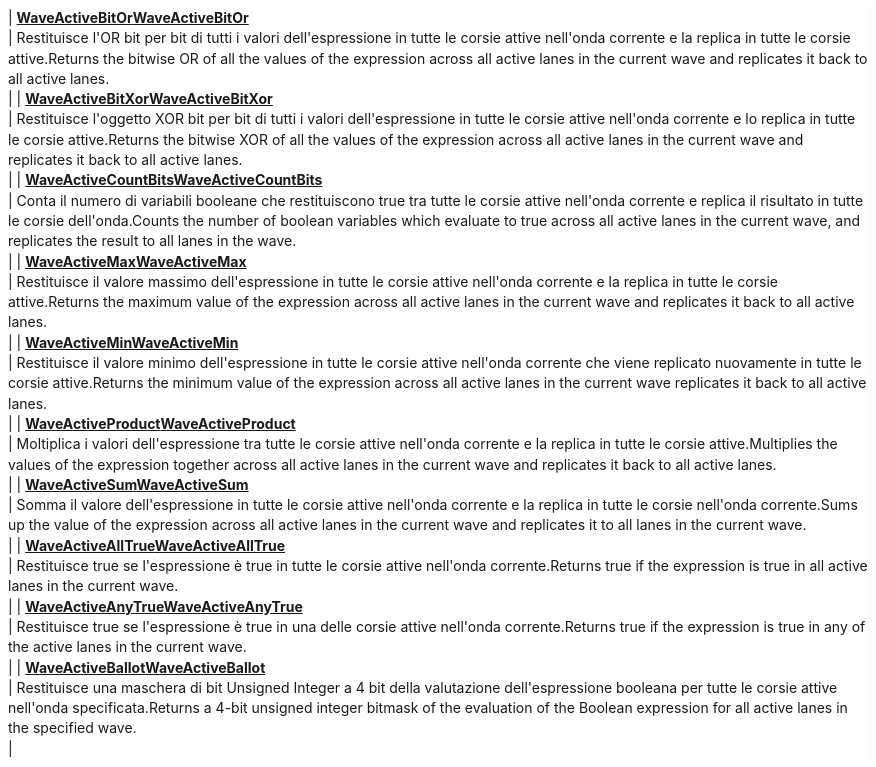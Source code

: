 | [<span data-ttu-id="cf3fd-121">**WaveActiveBitOr**</span><span class="sxs-lookup"><span data-stu-id="cf3fd-121">**WaveActiveBitOr**</span></span>](waveallbitor.md)<br/>                    | <span data-ttu-id="cf3fd-122">Restituisce l'OR bit per bit di tutti i valori dell'espressione in tutte le corsie attive nell'onda corrente e la replica in tutte le corsie attive.</span><span class="sxs-lookup"><span data-stu-id="cf3fd-122">Returns the bitwise OR of all the values of the expression across all active lanes in the current wave and replicates it back to all active lanes.</span></span> <br/>            |
| [<span data-ttu-id="cf3fd-123">**WaveActiveBitXor**</span><span class="sxs-lookup"><span data-stu-id="cf3fd-123">**WaveActiveBitXor**</span></span>](waveallbitxor.md)<br/>                  | <span data-ttu-id="cf3fd-124">Restituisce l'oggetto XOR bit per bit di tutti i valori dell'espressione in tutte le corsie attive nell'onda corrente e lo replica in tutte le corsie attive.</span><span class="sxs-lookup"><span data-stu-id="cf3fd-124">Returns the bitwise XOR of all the values of the expression across all active lanes in the current wave and replicates it back to all active lanes.</span></span> <br/>           |
| [<span data-ttu-id="cf3fd-125">**WaveActiveCountBits**</span><span class="sxs-lookup"><span data-stu-id="cf3fd-125">**WaveActiveCountBits**</span></span>](waveactivecountbits.md)<br/>         | <span data-ttu-id="cf3fd-126">Conta il numero di variabili booleane che restituiscono true tra tutte le corsie attive nell'onda corrente e replica il risultato in tutte le corsie dell'onda.</span><span class="sxs-lookup"><span data-stu-id="cf3fd-126">Counts the number of boolean variables which evaluate to true across all active lanes in the current wave, and replicates the result to all lanes in the wave.</span></span><br/> |
| [<span data-ttu-id="cf3fd-127">**WaveActiveMax**</span><span class="sxs-lookup"><span data-stu-id="cf3fd-127">**WaveActiveMax**</span></span>](waveallmax.md)<br/>                        | <span data-ttu-id="cf3fd-128">Restituisce il valore massimo dell'espressione in tutte le corsie attive nell'onda corrente e la replica in tutte le corsie attive.</span><span class="sxs-lookup"><span data-stu-id="cf3fd-128">Returns the maximum value of the expression across all active lanes in the current wave and replicates it back to all active lanes.</span></span> <br/>                           |
| [<span data-ttu-id="cf3fd-129">**WaveActiveMin**</span><span class="sxs-lookup"><span data-stu-id="cf3fd-129">**WaveActiveMin**</span></span>](waveallmin.md)<br/>                        | <span data-ttu-id="cf3fd-130">Restituisce il valore minimo dell'espressione in tutte le corsie attive nell'onda corrente che viene replicato nuovamente in tutte le corsie attive.</span><span class="sxs-lookup"><span data-stu-id="cf3fd-130">Returns the minimum value of the expression across all active lanes in the current wave replicates it back to all active lanes.</span></span> <br/>                               |
| [<span data-ttu-id="cf3fd-131">**WaveActiveProduct**</span><span class="sxs-lookup"><span data-stu-id="cf3fd-131">**WaveActiveProduct**</span></span>](waveallproduct.md)<br/>                | <span data-ttu-id="cf3fd-132">Moltiplica i valori dell'espressione tra tutte le corsie attive nell'onda corrente e la replica in tutte le corsie attive.</span><span class="sxs-lookup"><span data-stu-id="cf3fd-132">Multiplies the values of the expression together across all active lanes in the current wave and replicates it back to all active lanes.</span></span><br/>                       |
| [<span data-ttu-id="cf3fd-133">**WaveActiveSum**</span><span class="sxs-lookup"><span data-stu-id="cf3fd-133">**WaveActiveSum**</span></span>](waveallsum.md)<br/>                        | <span data-ttu-id="cf3fd-134">Somma il valore dell'espressione in tutte le corsie attive nell'onda corrente e la replica in tutte le corsie nell'onda corrente.</span><span class="sxs-lookup"><span data-stu-id="cf3fd-134">Sums up the value of the expression across all active lanes in the current wave and replicates it to all lanes in the current wave.</span></span><br/>                            |
| [<span data-ttu-id="cf3fd-135">**WaveActiveAllTrue**</span><span class="sxs-lookup"><span data-stu-id="cf3fd-135">**WaveActiveAllTrue**</span></span>](wavealltrue.md)<br/>                   | <span data-ttu-id="cf3fd-136">Restituisce true se l'espressione è true in tutte le corsie attive nell'onda corrente.</span><span class="sxs-lookup"><span data-stu-id="cf3fd-136">Returns true if the expression is true in all active lanes in the current wave.</span></span><br/>                                                                                |
| [<span data-ttu-id="cf3fd-137">**WaveActiveAnyTrue**</span><span class="sxs-lookup"><span data-stu-id="cf3fd-137">**WaveActiveAnyTrue**</span></span>](waveanytrue.md)<br/>                   | <span data-ttu-id="cf3fd-138">Restituisce true se l'espressione è true in una delle corsie attive nell'onda corrente.</span><span class="sxs-lookup"><span data-stu-id="cf3fd-138">Returns true if the expression is true in any of the active lanes in the current wave.</span></span><br/>                                                                         |
| [<span data-ttu-id="cf3fd-139">**WaveActiveBallot**</span><span class="sxs-lookup"><span data-stu-id="cf3fd-139">**WaveActiveBallot**</span></span>](waveballot.md)<br/>                     | <span data-ttu-id="cf3fd-140">Restituisce una maschera di bit Unsigned Integer a 4 bit della valutazione dell'espressione booleana per tutte le corsie attive nell'onda specificata.</span><span class="sxs-lookup"><span data-stu-id="cf3fd-140">Returns a 4-bit unsigned integer bitmask of the evaluation of the Boolean expression for all active lanes in the specified wave.</span></span> <br/>                              |